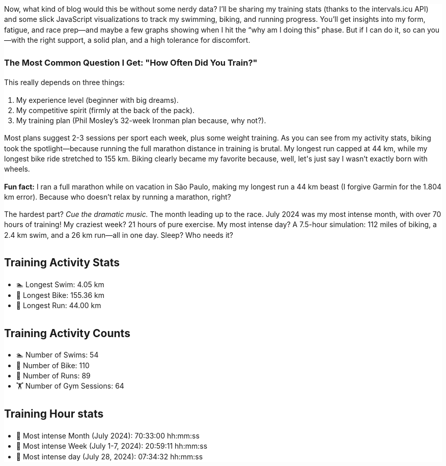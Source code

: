 <p>Now, what kind of blog would this be without some nerdy data? I’ll be sharing my training stats (thanks to the intervals.icu API) and some slick JavaScript visualizations to track my swimming, biking, and running progress. You’ll get insights into my form, fatigue, and race prep—and maybe a few graphs showing when I hit the “why am I doing this” phase. But if I can do it, so can you—with the right support, a solid plan, and a high tolerance for discomfort.</p>


<h3>The Most Common Question I Get: "How Often Did You Train?"</h3>

<p>This really depends on three things:</p>
<ol style="text-align:left;">
    <li>My experience level (beginner with big dreams).</li>
    <li>My competitive spirit (firmly at the back of the pack).</li>
    <li>My training plan (Phil Mosley’s 32-week Ironman plan because, why not?).</li>
</ol>

<p>Most plans suggest 2-3 sessions per sport each week, plus some weight training. As you can see from my activity stats, biking took the spotlight—because running the full marathon distance in training is brutal. My longest run capped at 44 km, while my longest bike ride stretched to 155 km. Biking clearly became my favorite because, well, let's just say I wasn’t exactly born with wheels.</p>

<p><strong>Fun fact:</strong> I ran a full marathon while on vacation in São Paulo, making my longest run a 44 km beast (I forgive Garmin for the 1.804 km error). Because who doesn’t relax by running a marathon, right?</p>

<p>The hardest part? <em>Cue the dramatic music.</em> The month leading up to the race. July 2024 was my most intense month, with over 70 hours of training! My craziest week? 21 hours of pure exercise. My most intense day? A 7.5-hour simulation: 112 miles of biking, a 2.4 km swim, and a 26 km run—all in one day. Sleep? Who needs it?</p>

<div class="container">
            <div class="card half-width">
                <h2>Training Activity Stats</h2>
                <ul>
                    <li>🏊 Longest Swim: 4.05 km</li>
                    <li>🚴 Longest Bike: 155.36 km</li>
                    <li>🏃 Longest Run: 44.00 km</li>
                </ul>
            </div>
            <div class="card half-width">
                <h2>Training Activity Counts</h2>
                <ul>
                    <li>🏊 Number of Swims: 54</li>
                    <li>🚴 Number of Bike: 110</li>
                    <li>🏃 Number of Runs: 89</li>
                    <li>🏋️ Number of Gym Sessions: 64</li>
                </ul>
            </div>
            <div class="card full-width">
                <h2>Training Hour stats</h2>
                <ul>
                    <li>📅 Most intense Month (July 2024): 70:33:00 hh:mm:ss</li>
                    <li>📅 Most intense Week (July 1-7, 2024): 20:59:11 hh:mm:ss</li>
                    <li>📅 Most intense day (July 28, 2024): 07:34:32 hh:mm:ss</li>
                </ul>
            </div>
        </div>
